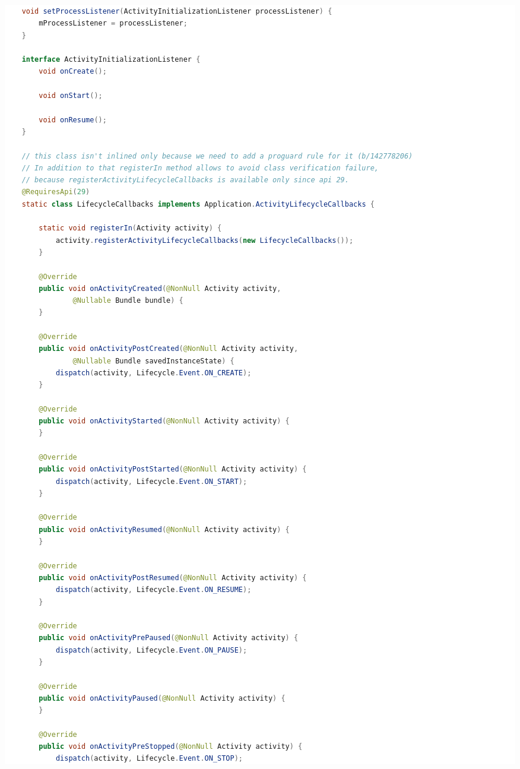 ```java
    void setProcessListener(ActivityInitializationListener processListener) {
        mProcessListener = processListener;
    }

    interface ActivityInitializationListener {
        void onCreate();

        void onStart();

        void onResume();
    }

    // this class isn't inlined only because we need to add a proguard rule for it (b/142778206)
    // In addition to that registerIn method allows to avoid class verification failure,
    // because registerActivityLifecycleCallbacks is available only since api 29.
    @RequiresApi(29)
    static class LifecycleCallbacks implements Application.ActivityLifecycleCallbacks {

        static void registerIn(Activity activity) {
            activity.registerActivityLifecycleCallbacks(new LifecycleCallbacks());
        }

        @Override
        public void onActivityCreated(@NonNull Activity activity,
                @Nullable Bundle bundle) {
        }

        @Override
        public void onActivityPostCreated(@NonNull Activity activity,
                @Nullable Bundle savedInstanceState) {
            dispatch(activity, Lifecycle.Event.ON_CREATE);
        }

        @Override
        public void onActivityStarted(@NonNull Activity activity) {
        }

        @Override
        public void onActivityPostStarted(@NonNull Activity activity) {
            dispatch(activity, Lifecycle.Event.ON_START);
        }

        @Override
        public void onActivityResumed(@NonNull Activity activity) {
        }

        @Override
        public void onActivityPostResumed(@NonNull Activity activity) {
            dispatch(activity, Lifecycle.Event.ON_RESUME);
        }

        @Override
        public void onActivityPrePaused(@NonNull Activity activity) {
            dispatch(activity, Lifecycle.Event.ON_PAUSE);
        }

        @Override
        public void onActivityPaused(@NonNull Activity activity) {
        }

        @Override
        public void onActivityPreStopped(@NonNull Activity activity) {
            dispatch(activity, Lifecycle.Event.ON_STOP);
```